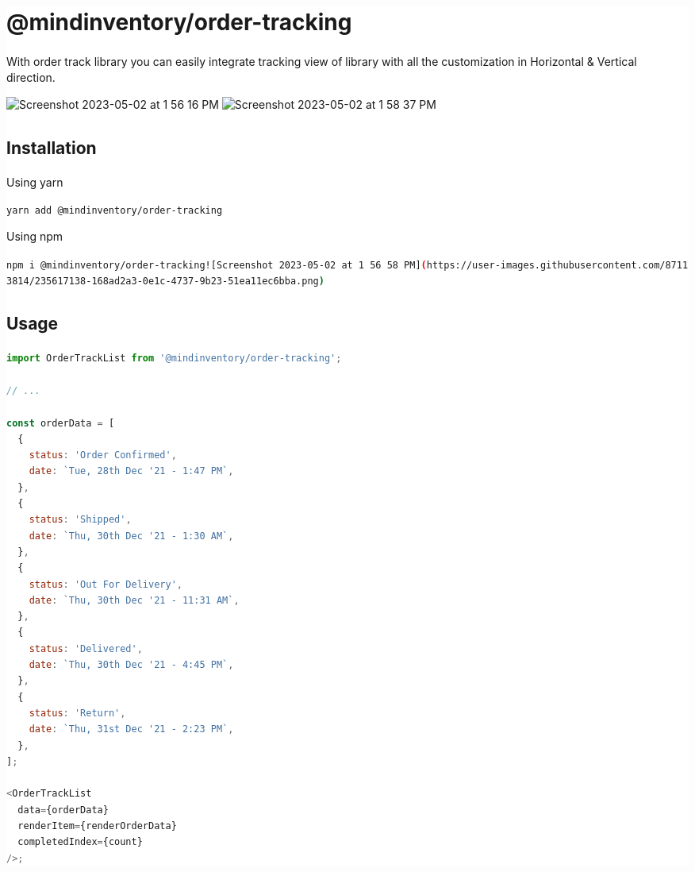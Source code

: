 # @mindinventory/order-tracking

With order track library you can easily integrate tracking view of library with all the customization in Horizontal & Vertical direction.

![Screenshot 2023-05-02 at 1 56 16 PM](https://user-images.githubusercontent.com/87113814/235617000-10f47bf5-47e2-46f0-a0de-82f23f6597dd.png)
  ![Screenshot 2023-05-02 at 1 58 37 PM](https://user-images.githubusercontent.com/87113814/235617458-d72c91c2-5d16-4f1f-bdfe-3706456f9ab6.png)

## Installation

Using yarn

```sh
yarn add @mindinventory/order-tracking
```

Using npm

```sh
npm i @mindinventory/order-tracking![Screenshot 2023-05-02 at 1 56 58 PM](https://user-images.githubusercontent.com/87113814/235617138-168ad2a3-0e1c-4737-9b23-51ea11ec6bba.png)

```

## Usage

```js
import OrderTrackList from '@mindinventory/order-tracking';

// ...

const orderData = [
  {
    status: 'Order Confirmed',
    date: `Tue, 28th Dec '21 - 1:47 PM`,
  },
  {
    status: 'Shipped',
    date: `Thu, 30th Dec '21 - 1:30 AM`,
  },
  {
    status: 'Out For Delivery',
    date: `Thu, 30th Dec '21 - 11:31 AM`,
  },
  {
    status: 'Delivered',
    date: `Thu, 30th Dec '21 - 4:45 PM`,
  },
  {
    status: 'Return',
    date: `Thu, 31st Dec '21 - 2:23 PM`,
  },
];

<OrderTrackList
  data={orderData}
  renderItem={renderOrderData}
  completedIndex={count}
/>;
```
